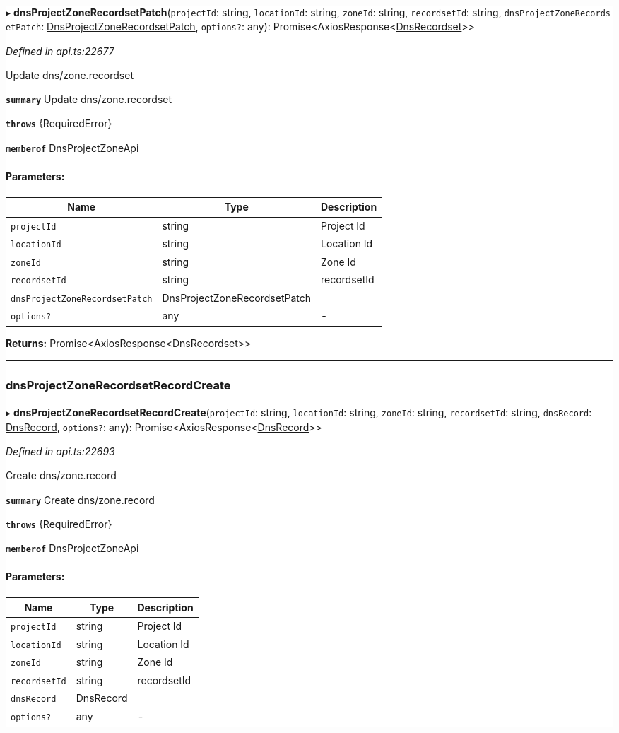 ▸ **dnsProjectZoneRecordsetPatch**(`projectId`: string, `locationId`: string, `zoneId`: string, `recordsetId`: string, `dnsProjectZoneRecordsetPatch`: [DnsProjectZoneRecordsetPatch](../interfaces/_api_.dnsprojectzonerecordsetpatch.md), `options?`: any): Promise\<AxiosResponse\<[DnsRecordset](../interfaces/_api_.dnsrecordset.md)>>

*Defined in api.ts:22677*

Update dns/zone.recordset

**`summary`** Update dns/zone.recordset

**`throws`** {RequiredError}

**`memberof`** DnsProjectZoneApi

#### Parameters:

Name | Type | Description |
------ | ------ | ------ |
`projectId` | string | Project Id |
`locationId` | string | Location Id |
`zoneId` | string | Zone Id |
`recordsetId` | string | recordsetId |
`dnsProjectZoneRecordsetPatch` | [DnsProjectZoneRecordsetPatch](../interfaces/_api_.dnsprojectzonerecordsetpatch.md) |  |
`options?` | any | - |

**Returns:** Promise\<AxiosResponse\<[DnsRecordset](../interfaces/_api_.dnsrecordset.md)>>

___

### dnsProjectZoneRecordsetRecordCreate

▸ **dnsProjectZoneRecordsetRecordCreate**(`projectId`: string, `locationId`: string, `zoneId`: string, `recordsetId`: string, `dnsRecord`: [DnsRecord](../interfaces/_api_.dnsrecord.md), `options?`: any): Promise\<AxiosResponse\<[DnsRecord](../interfaces/_api_.dnsrecord.md)>>

*Defined in api.ts:22693*

Create dns/zone.record

**`summary`** Create dns/zone.record

**`throws`** {RequiredError}

**`memberof`** DnsProjectZoneApi

#### Parameters:

Name | Type | Description |
------ | ------ | ------ |
`projectId` | string | Project Id |
`locationId` | string | Location Id |
`zoneId` | string | Zone Id |
`recordsetId` | string | recordsetId |
`dnsRecord` | [DnsRecord](../interfaces/_api_.dnsrecord.md) |  |
`options?` | any | - |
